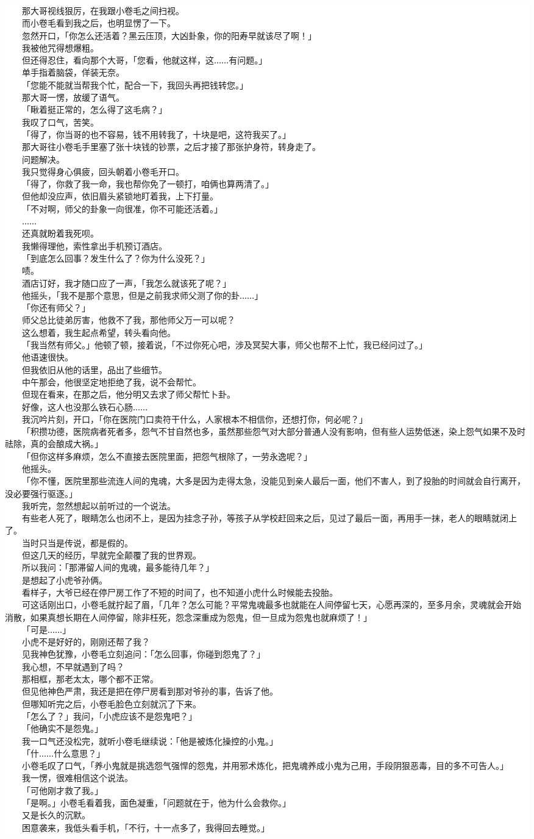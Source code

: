 &emsp;&emsp;那大哥视线狠厉，在我跟小卷毛之间扫视。  
&emsp;&emsp;而小卷毛看到我之后，也明显愣了一下。  
&emsp;&emsp;忽然开口，「你怎么还活着？黑云压顶，大凶卦象，你的阳寿早就该尽了啊！」  
&emsp;&emsp;我被他咒得想爆粗。  
&emsp;&emsp;但还得忍住，看向那个大哥，「您看，他就这样，这……有问题。」  
&emsp;&emsp;单手指着脑袋，佯装无奈。  
&emsp;&emsp;「您能不能就当帮我个忙，配合一下，我回头再把钱转您。」  
&emsp;&emsp;那大哥一愣，放缓了语气。  
&emsp;&emsp;「瞅着挺正常的，怎么得了这毛病？」  
&emsp;&emsp;我叹了口气，苦笑。  
&emsp;&emsp;「得了，你当哥的也不容易，钱不用转我了，十块是吧，这符我买了。」  
&emsp;&emsp;那大哥往小卷毛手里塞了张十块钱的钞票，之后才接了那张护身符，转身走了。  
&emsp;&emsp;问题解决。  
&emsp;&emsp;我只觉得身心俱疲，回头朝着小卷毛开口。  
&emsp;&emsp;「得了，你救了我一命，我也帮你免了一顿打，咱俩也算两清了。」  
&emsp;&emsp;但他却没应声，依旧眉头紧锁地盯着我，上下打量。  
&emsp;&emsp;「不对啊，师父的卦象一向很准，你不可能还活着。」  
&emsp;&emsp;……  
&emsp;&emsp;还真就盼着我死呗。  
&emsp;&emsp;我懒得理他，索性拿出手机预订酒店。  
&emsp;&emsp;「到底怎么回事？发生什么了？你为什么没死？」  
&emsp;&emsp;啧。  
&emsp;&emsp;酒店订好，我才随口应了一声，「我怎么就该死了呢？」  
&emsp;&emsp;他摇头，「我不是那个意思，但是之前我求师父测了你的卦……」  
&emsp;&emsp;「你还有师父？」  
&emsp;&emsp;师父总比徒弟厉害，他救不了我，那他师父万一可以呢？  
&emsp;&emsp;这么想着，我生起点希望，转头看向他。  
&emsp;&emsp;「我当然有师父。」他顿了顿，接着说，「不过你死心吧，涉及冥契大事，师父也帮不上忙，我已经问过了。」  
&emsp;&emsp;他语速很快。  
&emsp;&emsp;但我依旧从他的话里，品出了些细节。  
&emsp;&emsp;中午那会，他很坚定地拒绝了我，说不会帮忙。  
&emsp;&emsp;但现在看来，在那之后，他分明又去求了师父帮忙卜卦。  
&emsp;&emsp;好像，这人也没那么铁石心肠……  
&emsp;&emsp;我沉吟片刻，开口，「你在医院门口卖符干什么，人家根本不相信你，还想打你，何必呢？」  
&emsp;&emsp;「积攒功德，医院病者死者多，怨气不甘自然也多，虽然那些怨气对大部分普通人没有影响，但有些人运势低迷，染上怨气如果不及时祛除，真的会酿成大祸。」  
&emsp;&emsp;「但你这样多麻烦，怎么不直接去医院里面，把怨气根除了，一劳永逸呢？」  
&emsp;&emsp;他摇头。  
&emsp;&emsp;「你不懂，医院里那些流连人间的鬼魂，大多是因为走得太急，没能见到亲人最后一面，他们不害人，到了投胎的时间就会自行离开，没必要强行驱逐。」  
&emsp;&emsp;我听完，忽然想起以前听过的一个说法。  
&emsp;&emsp;有些老人死了，眼睛怎么也闭不上，是因为挂念子孙，等孩子从学校赶回来之后，见过了最后一面，再用手一抹，老人的眼睛就闭上了。  
&emsp;&emsp;当时只当是传说，都是假的。  
&emsp;&emsp;但这几天的经历，早就完全颠覆了我的世界观。  
&emsp;&emsp;所以我问：「那滞留人间的鬼魂，最多能待几年？」  
&emsp;&emsp;是想起了小虎爷孙俩。  
&emsp;&emsp;看样子，大爷已经在停尸房工作了不短的时间了，也不知道小虎什么时候能去投胎。  
&emsp;&emsp;可这话刚出口，小卷毛就拧起了眉，「几年？怎么可能？平常鬼魂最多也就能在人间停留七天，心愿再深的，至多月余，灵魂就会开始消散，如果真想长期在人间停留，除非枉死，怨念深重成为怨鬼，但一旦成为怨鬼也就麻烦了！」  
&emsp;&emsp;「可是……」  
&emsp;&emsp;小虎不是好好的，刚刚还帮了我？  
&emsp;&emsp;见我神色犹豫，小卷毛立刻追问：「怎么回事，你碰到怨鬼了？」  
&emsp;&emsp;我心想，不早就遇到了吗？  
&emsp;&emsp;那相框，那老太太，哪个都不正常。  
&emsp;&emsp;但见他神色严肃，我还是把在停尸房看到那对爷孙的事，告诉了他。  
&emsp;&emsp;但哪知听完之后，小卷毛脸色立刻就沉了下来。  
&emsp;&emsp;「怎么了？」我问，「小虎应该不是怨鬼吧？」  
&emsp;&emsp;「他确实不是怨鬼。」  
&emsp;&emsp;我一口气还没松完，就听小卷毛继续说：「他是被炼化操控的小鬼。」  
&emsp;&emsp;「什……什么意思？」  
&emsp;&emsp;小卷毛叹了口气，「养小鬼就是挑选怨气强悍的怨鬼，并用邪术炼化，把鬼魂养成小鬼为己用，手段阴狠恶毒，目的多不可告人。」  
&emsp;&emsp;我一愣，很难相信这个说法。  
&emsp;&emsp;「可他刚才救了我。」  
&emsp;&emsp;「是啊。」小卷毛看着我，面色凝重，「问题就在于，他为什么会救你。」  
&emsp;&emsp;又是长久的沉默。  
&emsp;&emsp;困意袭来，我低头看手机，「不行，十一点多了，我得回去睡觉。」  